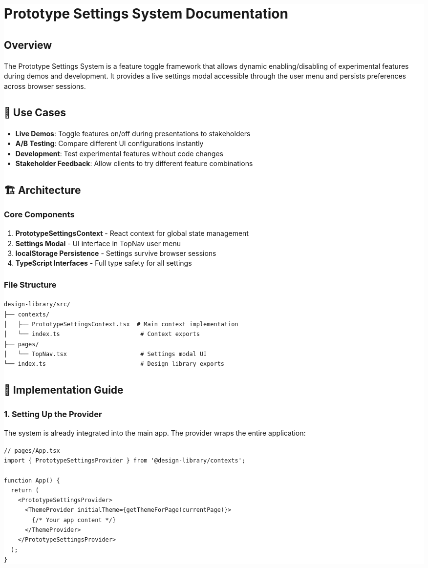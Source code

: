 # Prototype Settings System Documentation

## Overview

The Prototype Settings System is a feature toggle framework that allows dynamic enabling/disabling of experimental features during demos and development. It provides a live settings modal accessible through the user menu and persists preferences across browser sessions.

## 🎯 Use Cases

- **Live Demos**: Toggle features on/off during presentations to stakeholders
- **A/B Testing**: Compare different UI configurations instantly
- **Development**: Test experimental features without code changes
- **Stakeholder Feedback**: Allow clients to try different feature combinations

## 🏗️ Architecture

### Core Components

1. **PrototypeSettingsContext** - React context for global state management
2. **Settings Modal** - UI interface in TopNav user menu
3. **localStorage Persistence** - Settings survive browser sessions
4. **TypeScript Interfaces** - Full type safety for all settings

### File Structure
```
design-library/src/
├── contexts/
│   ├── PrototypeSettingsContext.tsx  # Main context implementation
│   └── index.ts                       # Context exports
├── pages/
│   └── TopNav.tsx                     # Settings modal UI
└── index.ts                           # Design library exports
```

## 🔧 Implementation Guide

### 1. Setting Up the Provider

The system is already integrated into the main app. The provider wraps the entire application:

```tsx
// pages/App.tsx
import { PrototypeSettingsProvider } from '@design-library/contexts';

function App() {
  return (
    <PrototypeSettingsProvider>
      <ThemeProvider initialTheme={getThemeForPage(currentPage)}>
        {/* Your app content */}
      </ThemeProvider>
    </PrototypeSettingsProvider>
  );
}
```
